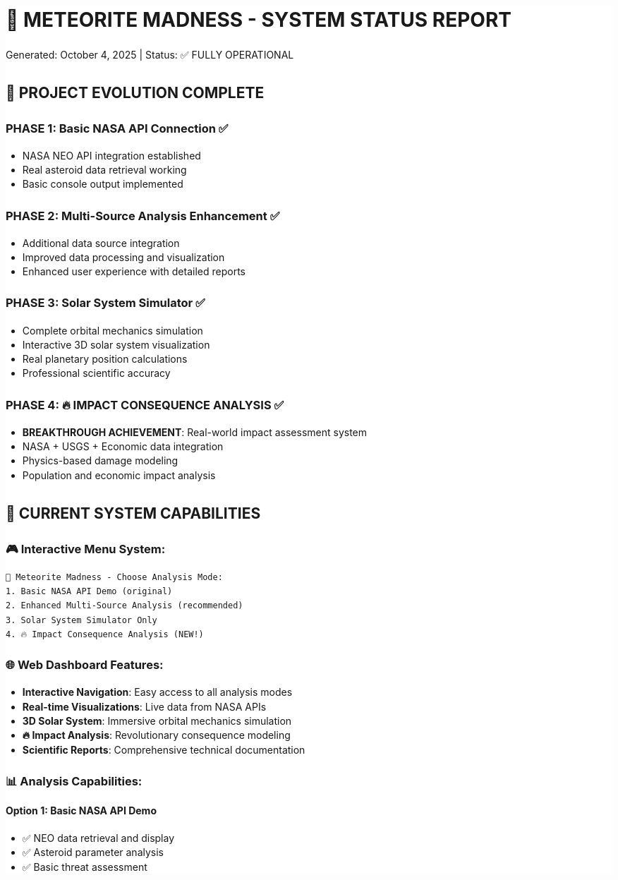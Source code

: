 🚀 METEORITE MADNESS - SYSTEM STATUS REPORT
=====================================================
Generated: October 4, 2025 | Status: ✅ FULLY OPERATIONAL

## 🎯 PROJECT EVOLUTION COMPLETE

### **PHASE 1**: Basic NASA API Connection ✅
- NASA NEO API integration established
- Real asteroid data retrieval working
- Basic console output implemented

### **PHASE 2**: Multi-Source Analysis Enhancement ✅  
- Additional data source integration
- Improved data processing and visualization
- Enhanced user experience with detailed reports

### **PHASE 3**: Solar System Simulator ✅
- Complete orbital mechanics simulation
- Interactive 3D solar system visualization
- Real planetary position calculations
- Professional scientific accuracy

### **PHASE 4**: 🔥 IMPACT CONSEQUENCE ANALYSIS ✅
- **BREAKTHROUGH ACHIEVEMENT**: Real-world impact assessment system
- NASA + USGS + Economic data integration
- Physics-based damage modeling
- Population and economic impact analysis

## 🌟 CURRENT SYSTEM CAPABILITIES

### **🎮 Interactive Menu System:**
```
🚀 Meteorite Madness - Choose Analysis Mode:
1. Basic NASA API Demo (original)
2. Enhanced Multi-Source Analysis (recommended)  
3. Solar System Simulator Only
4. 🔥 Impact Consequence Analysis (NEW!)
```

### **🌐 Web Dashboard Features:**
- **Interactive Navigation**: Easy access to all analysis modes
- **Real-time Visualizations**: Live data from NASA APIs
- **3D Solar System**: Immersive orbital mechanics simulation
- **🔥 Impact Analysis**: Revolutionary consequence modeling
- **Scientific Reports**: Comprehensive technical documentation

### **📊 Analysis Capabilities:**

#### **Option 1: Basic NASA API Demo**
- ✅ NEO data retrieval and display
- ✅ Asteroid parameter analysis
- ✅ Basic threat assessment
